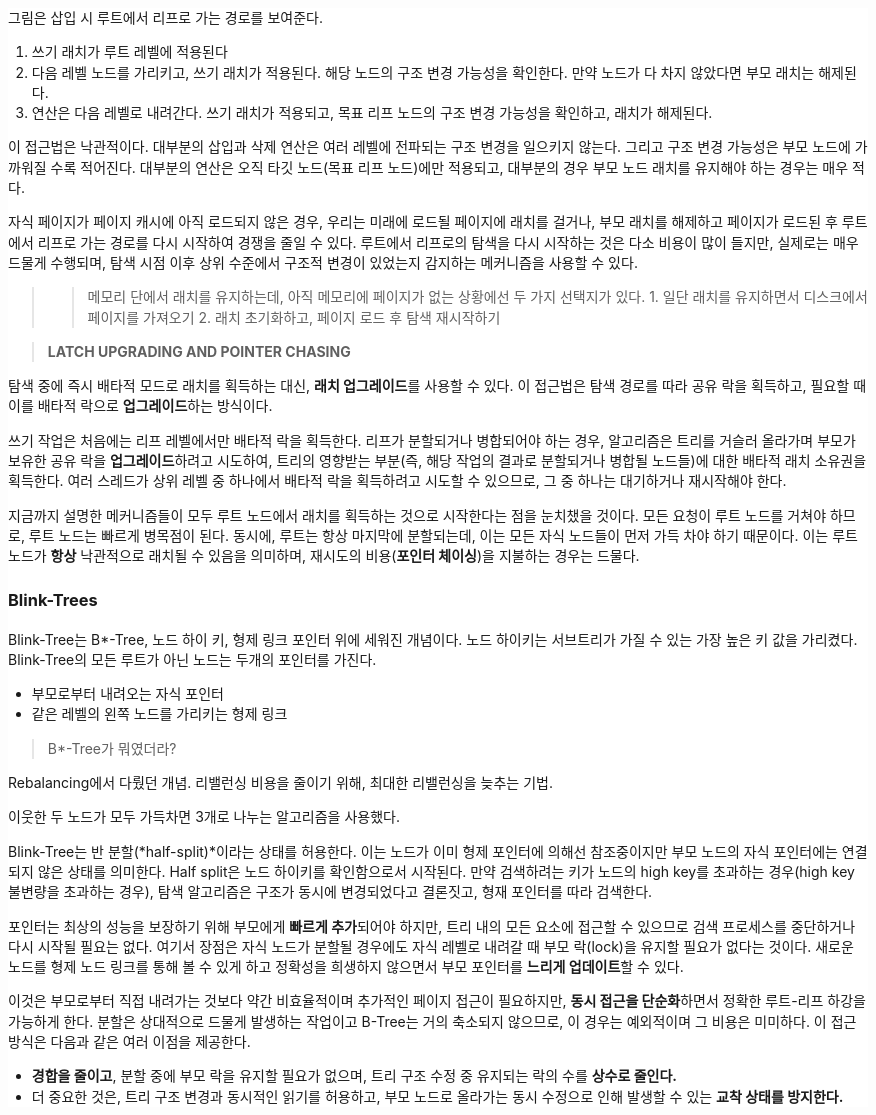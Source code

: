 그림은 삽입 시 루트에서 리프로 가는 경로를 보여준다.

1. 쓰기 래치가 루트 레벨에 적용된다
2. 다음 레벨 노드를 가리키고, 쓰기 래치가 적용된다. 해당 노드의 구조 변경 가능성을 확인한다. 만약 노드가 다 차지 않았다면 부모 래치는 해제된다.
3. 연산은 다음 레벨로 내려간다. 쓰기 래치가 적용되고, 목표 리프 노드의 구조 변경 가능성을 확인하고, 래치가 해제된다.

이 접근법은 낙관적이다. 대부분의 삽입과 삭제 연산은 여러 레벨에 전파되는 구조 변경을 일으키지 않는다. 그리고 구조 변경 가능성은 부모 노드에 가까워질 수록 적어진다. 대부분의 연산은 오직 타깃 노드(목표 리프 노드)에만 적용되고, 대부분의 경우 부모 노드 래치를 유지해야 하는 경우는 매우 적다.

자식 페이지가 페이지 캐시에 아직 로드되지 않은 경우, 우리는 미래에 로드될 페이지에 래치를 걸거나, 부모 래치를 해제하고 페이지가 로드된 후 루트에서 리프로 가는 경로를 다시 시작하여 경쟁을 줄일 수 있다. 루트에서 리프로의 탐색을 다시 시작하는 것은 다소 비용이 많이 들지만, 실제로는 매우 드물게 수행되며, 탐색 시점 이후 상위 수준에서 구조적 변경이 있었는지 감지하는 메커니즘을 사용할 수 있다.

>> 메모리 단에서 래치를 유지하는데, 아직 메모리에 페이지가 없는 상황에선 두 가지 선택지가 있다. 1. 일단 래치를 유지하면서 디스크에서 페이지를 가져오기 2. 래치 초기화하고, 페이지 로드 후 탐색 재시작하기

> **LATCH UPGRADING AND POINTER CHASING**
> 

탐색 중에 즉시 배타적 모드로 래치를 획득하는 대신, **래치 업그레이드**를 사용할 수 있다. 이 접근법은 탐색 경로를 따라 공유 락을 획득하고, 필요할 때 이를 배타적 락으로 **업그레이드**하는 방식이다.

쓰기 작업은 처음에는 리프 레벨에서만 배타적 락을 획득한다. 리프가 분할되거나 병합되어야 하는 경우, 알고리즘은 트리를 거슬러 올라가며 부모가 보유한 공유 락을 **업그레이드**하려고 시도하여, 트리의 영향받는 부분(즉, 해당 작업의 결과로 분할되거나 병합될 노드들)에 대한 배타적 래치 소유권을 획득한다. 여러 스레드가 상위 레벨 중 하나에서 배타적 락을 획득하려고 시도할 수 있으므로, 그 중 하나는 대기하거나 재시작해야 한다.

지금까지 설명한 메커니즘들이 모두 루트 노드에서 래치를 획득하는 것으로 시작한다는 점을 눈치챘을 것이다. 모든 요청이 루트 노드를 거쳐야 하므로, 루트 노드는 빠르게 병목점이 된다. 동시에, 루트는 항상 마지막에 분할되는데, 이는 모든 자식 노드들이 먼저 가득 차야 하기 때문이다. 이는 루트 노드가 **항상** 낙관적으로 래치될 수 있음을 의미하며, 재시도의 비용(**포인터 체이싱**)을 지불하는 경우는 드물다.

### **Blink-Trees**

Blink-Tree는 B*-Tree, 노드 하이 키, 형제 링크 포인터 위에 세워진 개념이다. 노드 하이키는 서브트리가 가질 수 있는 가장 높은 키 값을 가리켰다. Blink-Tree의 모든 루트가 아닌 노드는 두개의 포인터를 가진다. 

- 부모로부터 내려오는 자식 포인터
- 같은 레벨의 왼쪽 노드를 가리키는 형제 링크

> B*-Tree가 뭐였더라?
> 

Rebalancing에서 다뤘던 개념. 리밸런싱 비용을 줄이기 위해, 최대한 리밸런싱을 늦추는 기법.

이웃한 두 노드가 모두 가득차면 3개로 나누는 알고리즘을 사용했다.

Blink-Tree는 반 분할(*half-split)*이라는 상태를 허용한다. 이는 노드가 이미 형제 포인터에 의해선 참조중이지만 부모 노드의 자식 포인터에는 연결되지 않은 상태를 의미한다. Half split은 노드 하이키를 확인함으로서 시작된다. 만약 검색하려는 키가 노드의 high key를 초과하는 경우(high key 불변량을 초과하는 경우), 탐색 알고리즘은 구조가 동시에 변경되었다고 결론짓고, 형재 포인터를 따라 검색한다.

포인터는 최상의 성능을 보장하기 위해 부모에게 **빠르게 추가**되어야 하지만, 트리 내의 모든 요소에 접근할 수 있으므로 검색 프로세스를 중단하거나 다시 시작될 필요는 없다. 여기서 장점은 자식 노드가 분할될 경우에도 자식 레벨로 내려갈 때 부모 락(lock)을 유지할 필요가 없다는 것이다. 새로운 노드를 형제 노드 링크를 통해 볼 수 있게 하고 정확성을 희생하지 않으면서 부모 포인터를 **느리게 업데이트**할 수 있다.

이것은 부모로부터 직접 내려가는 것보다 약간 비효율적이며 추가적인 페이지 접근이 필요하지만, **동시 접근을 단순화**하면서 정확한 루트-리프 하강을 가능하게 한다. 분할은 상대적으로 드물게 발생하는 작업이고 B-Tree는 거의 축소되지 않으므로, 이 경우는 예외적이며 그 비용은 미미하다. 이 접근 방식은 다음과 같은 여러 이점을 제공한다.

- **경합을 줄이고**, 분할 중에 부모 락을 유지할 필요가 없으며, 트리 구조 수정 중 유지되는 락의 수를 **상수로 줄인다.**
- 더 중요한 것은, 트리 구조 변경과 동시적인 읽기를 허용하고, 부모 노드로 올라가는 동시 수정으로 인해 발생할 수 있는 **교착 상태를 방지한다.**

